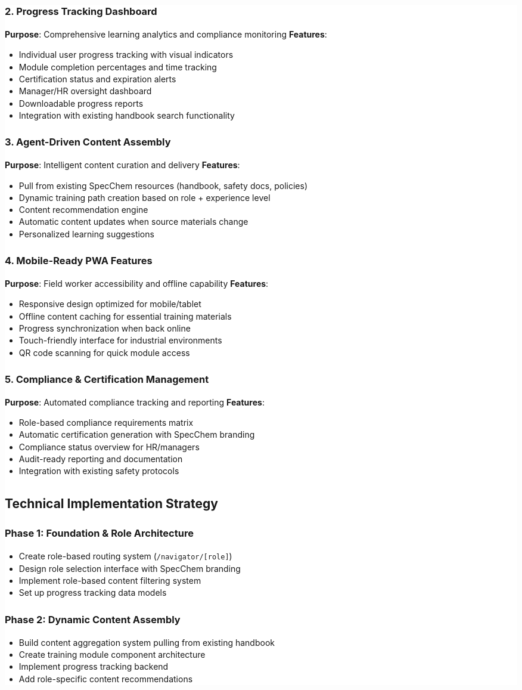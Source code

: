 ### 2. Progress Tracking Dashboard
**Purpose**: Comprehensive learning analytics and compliance monitoring
**Features**:
- Individual user progress tracking with visual indicators
- Module completion percentages and time tracking
- Certification status and expiration alerts
- Manager/HR oversight dashboard
- Downloadable progress reports
- Integration with existing handbook search functionality

### 3. Agent-Driven Content Assembly
**Purpose**: Intelligent content curation and delivery
**Features**:
- Pull from existing SpecChem resources (handbook, safety docs, policies)
- Dynamic training path creation based on role + experience level
- Content recommendation engine
- Automatic content updates when source materials change
- Personalized learning suggestions

### 4. Mobile-Ready PWA Features
**Purpose**: Field worker accessibility and offline capability
**Features**:
- Responsive design optimized for mobile/tablet
- Offline content caching for essential training materials
- Progress synchronization when back online
- Touch-friendly interface for industrial environments
- QR code scanning for quick module access

### 5. Compliance & Certification Management
**Purpose**: Automated compliance tracking and reporting
**Features**:
- Role-based compliance requirements matrix
- Automatic certification generation with SpecChem branding
- Compliance status overview for HR/managers
- Audit-ready reporting and documentation
- Integration with existing safety protocols

## Technical Implementation Strategy

### Phase 1: Foundation & Role Architecture
- Create role-based routing system (`/navigator/[role]`)
- Design role selection interface with SpecChem branding
- Implement role-based content filtering system
- Set up progress tracking data models

### Phase 2: Dynamic Content Assembly
- Build content aggregation system pulling from existing handbook
- Create training module component architecture
- Implement progress tracking backend
- Add role-specific content recommendations
